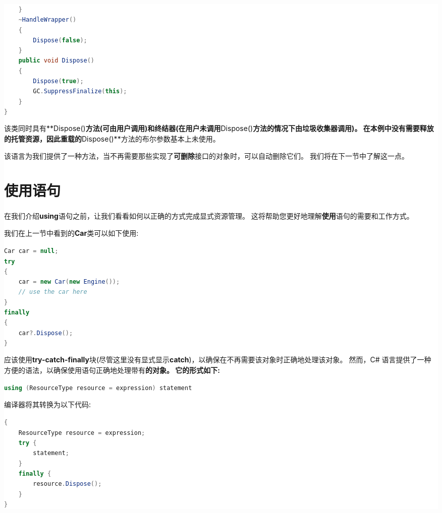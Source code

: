 ```cs
    }
    ~HandleWrapper()
    {
        Dispose(false);
    }
    public void Dispose()
    {
        Dispose(true);
        GC.SuppressFinalize(this);
    }
}
```

该类同时具有**Dispose()**方法(可由用户调用)和终结器(在用户未调用**Dispose()**方法的情况下由垃圾收集器调用)。 在本例中没有需要释放的托管资源，因此重载的**Dispose()**方法的布尔参数基本上未使用。

该语言为我们提供了一种方法，当不再需要那些实现了**可删除**接口的对象时，可以自动删除它们。 我们将在下一节中了解这一点。

# 使用语句

在我们介绍**using**语句之前，让我们看看如何以正确的方式完成显式资源管理。 这将帮助您更好地理解**使用**语句的需要和工作方式。

我们在上一节中看到的**Car**类可以如下使用:

```cs
Car car = null;
try
{
    car = new Car(new Engine());
    // use the car here
}
finally
{
    car?.Dispose();
}
```

应该使用**try-catch-finally**块(尽管这里没有显式显示**catch**)，以确保在不再需要该对象时正确地处理该对象。 然而，C# 语言提供了一种方便的语法，以确保使用语句正确地处理带有**的对象。 它的形式如下:**

```cs
using (ResourceType resource = expression) statement
```

编译器将其转换为以下代码:

```cs
{
    ResourceType resource = expression;
    try {
        statement;
    }
    finally {
        resource.Dispose();
    }
}
```

